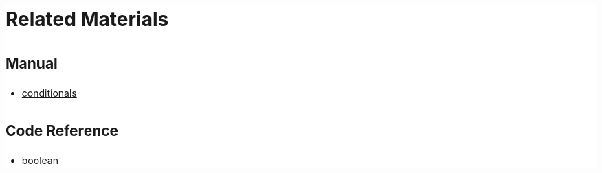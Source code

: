  # Related Materials
 ## Manual
- [conditionals](https://github.com/ArendDanielek/ZeroDocsTest/blob/master/zero_editor_documentation/zeromanual/zilch_in_zero/conditionals.markdown)
 ## Code Reference
- [boolean](https://github.com/ArendDanielek/ZeroDocsTest/blob/master/code_reference/zilch_base_types/boolean.markdown) 
  
  
  
  
  
  
  

 
